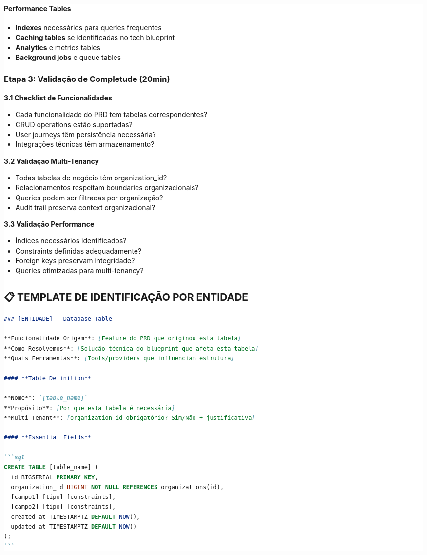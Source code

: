 #### **Performance Tables**

- **Indexes** necessários para queries frequentes
- **Caching tables** se identificadas no tech blueprint
- **Analytics** e metrics tables
- **Background jobs** e queue tables

### **Etapa 3: Validação de Completude (20min)**

**3.1 Checklist de Funcionalidades**

- Cada funcionalidade do PRD tem tabelas correspondentes?
- CRUD operations estão suportadas?
- User journeys têm persistência necessária?
- Integrações técnicas têm armazenamento?

**3.2 Validação Multi-Tenancy**

- Todas tabelas de negócio têm organization_id?
- Relacionamentos respeitam boundaries organizacionais?
- Queries podem ser filtradas por organização?
- Audit trail preserva context organizacional?

**3.3 Validação Performance**

- Índices necessários identificados?
- Constraints definidas adequadamente?
- Foreign keys preservam integridade?
- Queries otimizadas para multi-tenancy?

## **📋 TEMPLATE DE IDENTIFICAÇÃO POR ENTIDADE**

````markdown
### [ENTIDADE] - Database Table

**Funcionalidade Origem**: [Feature do PRD que originou esta tabela]
**Como Resolvemos**: [Solução técnica do blueprint que afeta esta tabela]
**Quais Ferramentas**: [Tools/providers que influenciam estrutura]

#### **Table Definition**

**Nome**: `[table_name]`
**Propósito**: [Por que esta tabela é necessária]
**Multi-Tenant**: [organization_id obrigatório? Sim/Não + justificativa]

#### **Essential Fields**

```sql
CREATE TABLE [table_name] (
  id BIGSERIAL PRIMARY KEY,
  organization_id BIGINT NOT NULL REFERENCES organizations(id),
  [campo1] [tipo] [constraints],
  [campo2] [tipo] [constraints],
  created_at TIMESTAMPTZ DEFAULT NOW(),
  updated_at TIMESTAMPTZ DEFAULT NOW()
);
```
````
